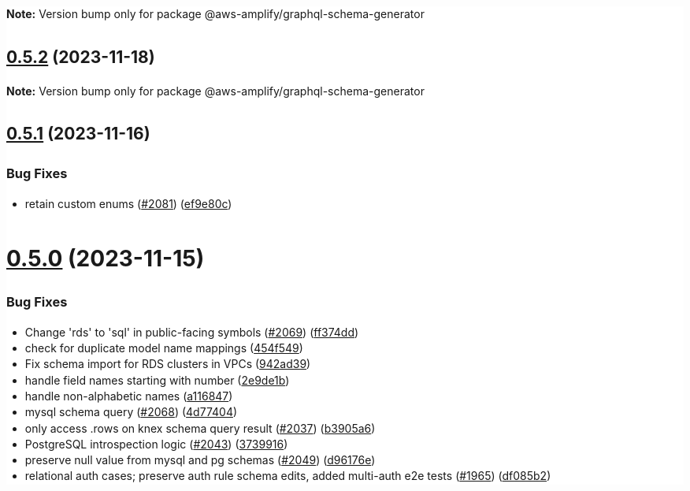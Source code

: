**Note:** Version bump only for package @aws-amplify/graphql-schema-generator

## [0.5.2](https://github.com/aws-amplify/amplify-category-api/compare/@aws-amplify/graphql-schema-generator@0.5.1...@aws-amplify/graphql-schema-generator@0.5.2) (2023-11-18)

**Note:** Version bump only for package @aws-amplify/graphql-schema-generator

## [0.5.1](https://github.com/aws-amplify/amplify-category-api/compare/@aws-amplify/graphql-schema-generator@0.5.0...@aws-amplify/graphql-schema-generator@0.5.1) (2023-11-16)

### Bug Fixes

- retain custom enums ([#2081](https://github.com/aws-amplify/amplify-category-api/issues/2081)) ([ef9e80c](https://github.com/aws-amplify/amplify-category-api/commit/ef9e80cc1ee817c206ccc4f7770da1b7092518c5))

# [0.5.0](https://github.com/aws-amplify/amplify-category-api/compare/@aws-amplify/graphql-schema-generator@0.4.9...@aws-amplify/graphql-schema-generator@0.5.0) (2023-11-15)

### Bug Fixes

- Change 'rds' to 'sql' in public-facing symbols ([#2069](https://github.com/aws-amplify/amplify-category-api/issues/2069)) ([ff374dd](https://github.com/aws-amplify/amplify-category-api/commit/ff374dd8398d3f1138a31669b1a5962122039437))
- check for duplicate model name mappings ([454f549](https://github.com/aws-amplify/amplify-category-api/commit/454f549d0cb33ff4074b8a9ef08061cf672b2258))
- Fix schema import for RDS clusters in VPCs ([942ad39](https://github.com/aws-amplify/amplify-category-api/commit/942ad3923e826f77cc20a65beee3dfadd21e32ef))
- handle field names starting with number ([2e9de1b](https://github.com/aws-amplify/amplify-category-api/commit/2e9de1b061ac212fad23b133ada44bfaadb1a2ff))
- handle non-alphabetic names ([a116847](https://github.com/aws-amplify/amplify-category-api/commit/a1168475c0591c6dd785410feb44733cb995febb))
- mysql schema query ([#2068](https://github.com/aws-amplify/amplify-category-api/issues/2068)) ([4d77404](https://github.com/aws-amplify/amplify-category-api/commit/4d77404a1d5b446eb1feab2a2156592919b16ef0))
- only access .rows on knex schema query result ([#2037](https://github.com/aws-amplify/amplify-category-api/issues/2037)) ([b3905a6](https://github.com/aws-amplify/amplify-category-api/commit/b3905a62e16ff56287ac0884fe7881780b2903cf))
- PostgreSQL introspection logic ([#2043](https://github.com/aws-amplify/amplify-category-api/issues/2043)) ([3739916](https://github.com/aws-amplify/amplify-category-api/commit/37399163a2e80e8ca4c15df7a6d42c601e03f7a5))
- preserve null value from mysql and pg schemas ([#2049](https://github.com/aws-amplify/amplify-category-api/issues/2049)) ([d96176e](https://github.com/aws-amplify/amplify-category-api/commit/d96176e9a94b25f6c169c38a79c7135645a8eab7))
- relational auth cases; preserve auth rule schema edits, added multi-auth e2e tests ([#1965](https://github.com/aws-amplify/amplify-category-api/issues/1965)) ([df085b2](https://github.com/aws-amplify/amplify-category-api/commit/df085b2bf75dded743809b59386272070fc92251))
